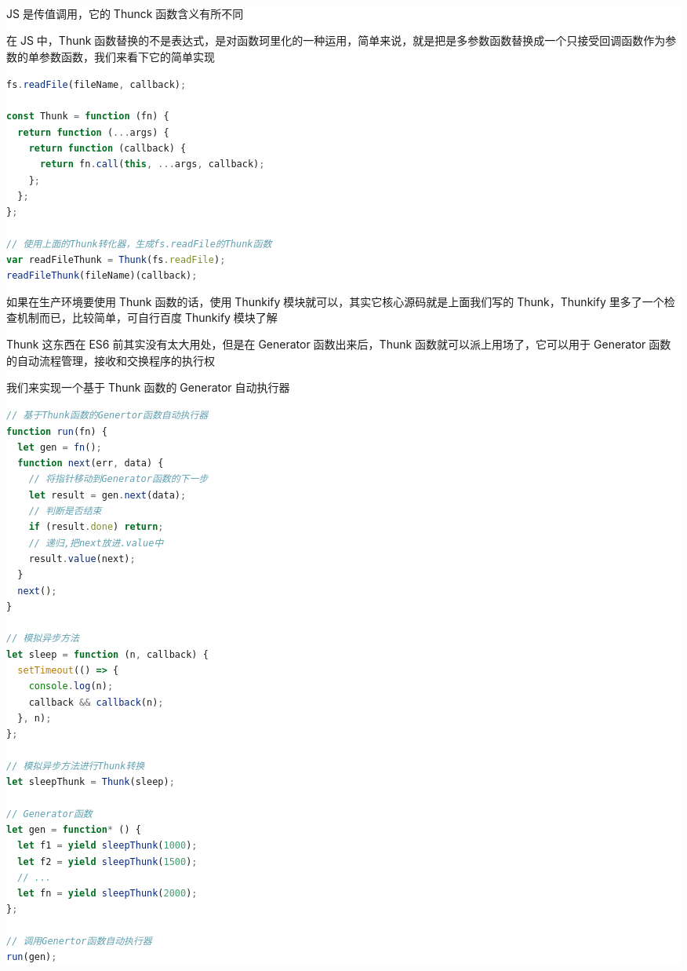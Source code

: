 JS 是传值调用，它的 Thunck 函数含义有所不同

在 JS 中，Thunk 函数替换的不是表达式，是对函数珂里化的一种运用，简单来说，就是把是多参数函数替换成一个只接受回调函数作为参数的单参数函数，我们来看下它的简单实现

```js
fs.readFile(fileName, callback);

const Thunk = function (fn) {
  return function (...args) {
    return function (callback) {
      return fn.call(this, ...args, callback);
    };
  };
};

// 使用上面的Thunk转化器，生成fs.readFile的Thunk函数
var readFileThunk = Thunk(fs.readFile);
readFileThunk(fileName)(callback);
```

如果在生产环境要使用 Thunk 函数的话，使用 Thunkify 模块就可以，其实它核心源码就是上面我们写的 Thunk，Thunkify 里多了一个检查机制而已，比较简单，可自行百度 Thunkify 模块了解

Thunk 这东西在 ES6 前其实没有太大用处，但是在 Generator 函数出来后，Thunk 函数就可以派上用场了，它可以用于 Generator 函数的自动流程管理，接收和交换程序的执行权

我们来实现一个基于 Thunk 函数的 Generator 自动执行器

```js
// 基于Thunk函数的Genertor函数自动执行器
function run(fn) {
  let gen = fn();
  function next(err, data) {
    // 将指针移动到Generator函数的下一步
    let result = gen.next(data);
    // 判断是否结束
    if (result.done) return;
    // 递归,把next放进.value中
    result.value(next);
  }
  next();
}

// 模拟异步方法
let sleep = function (n, callback) {
  setTimeout(() => {
    console.log(n);
    callback && callback(n);
  }, n);
};

// 模拟异步方法进行Thunk转换
let sleepThunk = Thunk(sleep);

// Generator函数
let gen = function* () {
  let f1 = yield sleepThunk(1000);
  let f2 = yield sleepThunk(1500);
  // ...
  let fn = yield sleepThunk(2000);
};

// 调用Genertor函数自动执行器
run(gen);
```
